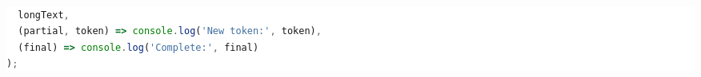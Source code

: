 ```javascript
  longText,
  (partial, token) => console.log('New token:', token),
  (final) => console.log('Complete:', final)
);
```
